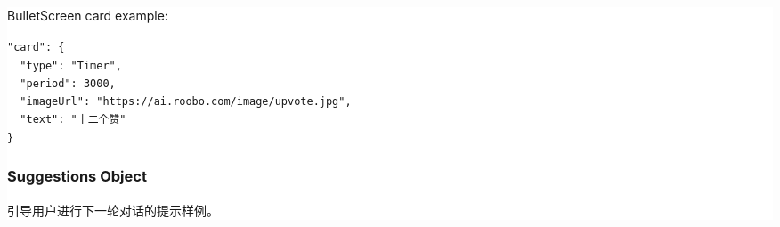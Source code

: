 BulletScreen card example:
```
"card": {
  "type": "Timer",
  "period": 3000,
  "imageUrl": "https://ai.roobo.com/image/upvote.jpg",
  "text": "十二个赞"
}
```

### Suggestions Object

引导用户进行下一轮对话的提示样例。
